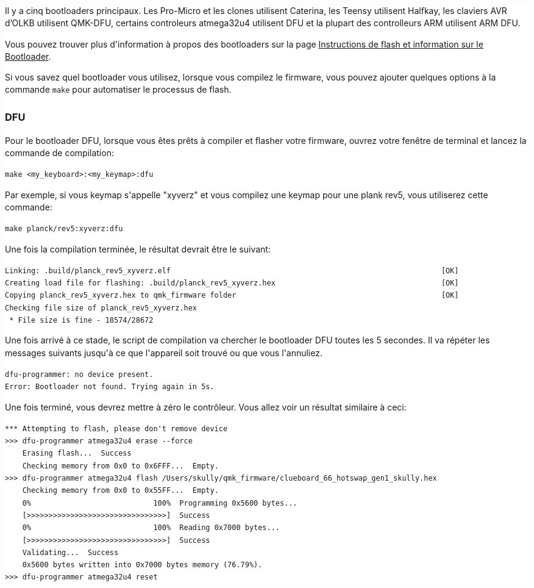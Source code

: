Il y a cinq bootloaders principaux. Les Pro-Micro et les clones utilisent Caterina, les Teensy utilisent Halfkay, les claviers AVR d’OLKB utilisent QMK-DFU, certains controleurs atmega32u4 utilisent DFU et la plupart des controlleurs ARM utilisent ARM DFU.

Vous pouvez trouver plus d'information à propos des bootloaders sur la page [Instructions de flash et information sur le Bootloader](flashing.md).

Si vous savez quel bootloader vous utilisez, lorsque vous compilez le firmware, vous pouvez ajouter quelques options à la commande `make` pour automatiser le processus de flash.

### DFU

Pour le bootloader DFU, lorsque vous êtes prêts à compiler et flasher votre firmware, ouvrez votre fenêtre de terminal et lancez la commande de compilation:

    make <my_keyboard>:<my_keymap>:dfu

Par exemple, si vous keymap s'appelle "xyverz" et vous compilez une keymap pour une plank rev5, vous utiliserez cette commande:

    make planck/rev5:xyverz:dfu

Une fois la compilation terminée, le résultat devrait être le suivant:

```
Linking: .build/planck_rev5_xyverz.elf                                                              [OK]
Creating load file for flashing: .build/planck_rev5_xyverz.hex                                      [OK]
Copying planck_rev5_xyverz.hex to qmk_firmware folder                                               [OK]
Checking file size of planck_rev5_xyverz.hex
 * File size is fine - 18574/28672
 ```

Une fois arrivé à ce stade, le script de compilation va chercher le bootloader DFU toutes les 5 secondes. Il va répéter les messages suivants jusqu'à ce que l'appareil soit trouvé ou que vous l'annuliez.

    dfu-programmer: no device present.
    Error: Bootloader not found. Trying again in 5s.

Une fois terminé, vous devrez mettre à zéro le contrôleur. Vous allez voir un résultat similaire à ceci:

```
*** Attempting to flash, please don't remove device
>>> dfu-programmer atmega32u4 erase --force
    Erasing flash...  Success
    Checking memory from 0x0 to 0x6FFF...  Empty.
>>> dfu-programmer atmega32u4 flash /Users/skully/qmk_firmware/clueboard_66_hotswap_gen1_skully.hex
    Checking memory from 0x0 to 0x55FF...  Empty.
    0%                            100%  Programming 0x5600 bytes...
    [>>>>>>>>>>>>>>>>>>>>>>>>>>>>>>>>]  Success
    0%                            100%  Reading 0x7000 bytes...
    [>>>>>>>>>>>>>>>>>>>>>>>>>>>>>>>>]  Success
    Validating...  Success
    0x5600 bytes written into 0x7000 bytes memory (76.79%).
>>> dfu-programmer atmega32u4 reset
```
